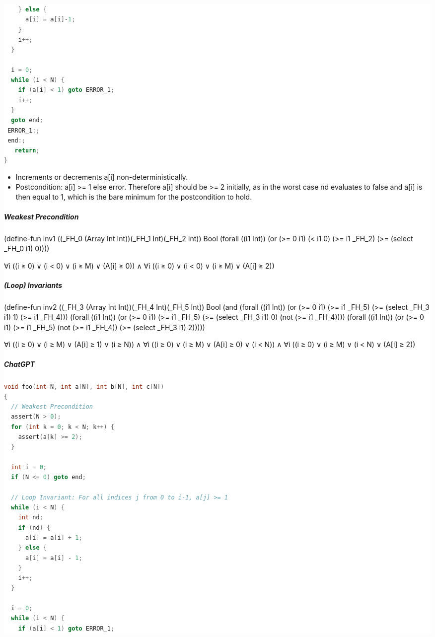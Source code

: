 ```c
    } else {
      a[i] = a[i]-1;
    }
    i++;
  }

  i = 0;
  while (i < N) {
    if (a[i] < 1) goto ERROR_1;
    i++;
  }
  goto end;
 ERROR_1:;
 end:;
   return;
}
```
- Increments or decrements a[i] non-deterministically.
- Postcondition: a[i] >= 1 else error. Therefore a[i] should be >= 2 initially, as in the worst case nd evaluates to false and a[i] is then equal to 1, which is the bare minimum for the postcondition to hold.
##### Weakest Precondition
(define-fun inv1 ((_FH_0 (Array Int Int))(_FH_1 Int)(_FH_2 Int)) Bool
  (forall ((i1 Int)) (or (>= 0 i1) (< i1 0) (>= i1 _FH_2) (>= (select _FH_0 i1) 0))))​

∀i ((i ≥ 0) ∨ (i < 0) ∨ (i ≥ M) ∨ (A[i] ≥ 0)) ∧
∀i ((i ≥ 0) ∨ (i < 0) ∨ (i ≥ M) ∨ (A[i] ≥ 2))
##### (Loop) Invariants
(define-fun inv2 ((_FH_3 (Array Int Int))(_FH_4 Int)(_FH_5 Int)) Bool
  (and (forall ((i1 Int)) (or (>= 0 i1) (>= i1 _FH_5) (>= (select _FH_3 i1) 1) (>= i1 _FH_4))) (forall ((i1 Int)) (or (>= 0 i1) (>= i1 _FH_5) (>= (select _FH_3 i1) 0) (not (>= i1 _FH_4)))) (forall ((i1 Int)) (or (>= 0 i1) (>= i1 _FH_5) (not (>= i1 _FH_4)) (>= (select _FH_3 i1) 2)))))

∀i ((i ≥ 0) ∨ (i ≥ M) ∨ (A[i] ≥ 1) ∨ (i ≥ N)) ∧
∀i ((i ≥ 0) ∨ (i ≥ M) ∨ (A[i] ≥ 0) ∨ (i < N)) ∧
∀i ((i ≥ 0) ∨ (i ≥ M) ∨ (i < N) ∨ (A[i] ≥ 2))
##### ChatGPT 
```c
void foo(int N, int a[N], int b[N], int c[N])
{
  // Weakest Precondition
  assert(N > 0);
  for (int k = 0; k < N; k++) {
    assert(a[k] >= 2);
  }

  int i = 0;
  if (N <= 0) goto end;
  
  // Loop Invariant: For all indices j from 0 to i-1, a[j] >= 1
  while (i < N) {
    int nd;
    if (nd) {
      a[i] = a[i] + 1;
    } else {
      a[i] = a[i] - 1;
    }
    i++;
  }

  i = 0;
  while (i < N) {
    if (a[i] < 1) goto ERROR_1;
```